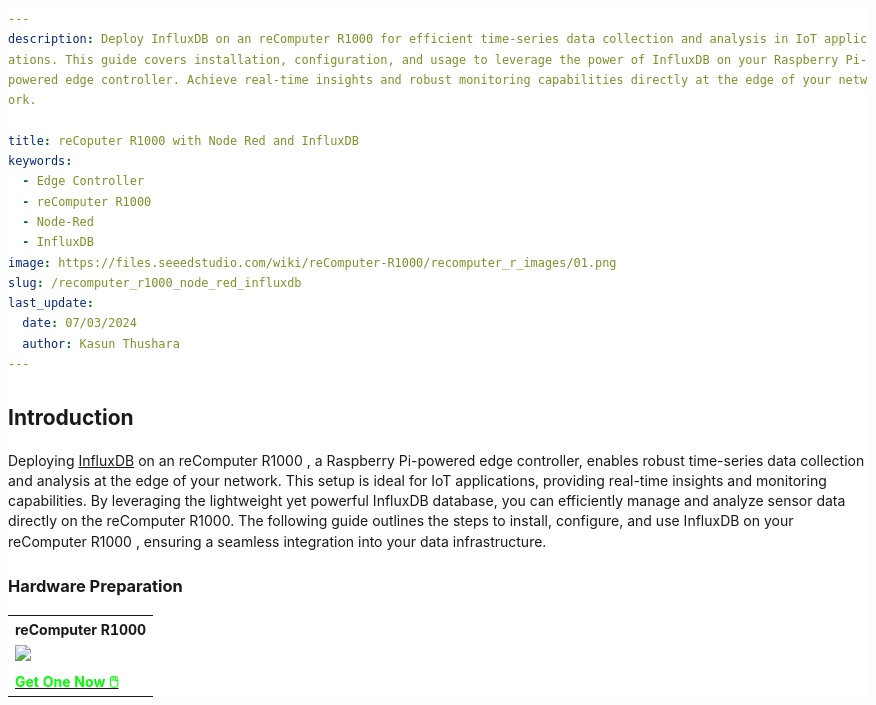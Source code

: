 ```yaml
---
description: Deploy InfluxDB on an reComputer R1000 for efficient time-series data collection and analysis in IoT applications. This guide covers installation, configuration, and usage to leverage the power of InfluxDB on your Raspberry Pi-powered edge controller. Achieve real-time insights and robust monitoring capabilities directly at the edge of your network.

title: reCoputer R1000 with Node Red and InfluxDB
keywords:
  - Edge Controller
  - reComputer R1000
  - Node-Red
  - InfluxDB
image: https://files.seeedstudio.com/wiki/reComputer-R1000/recomputer_r_images/01.png
slug: /recomputer_r1000_node_red_influxdb
last_update:
  date: 07/03/2024
  author: Kasun Thushara
---
```

## Introduction

Deploying [InfluxDB](https://www.influxdata.com/) on an reComputer R1000 , a Raspberry Pi-powered edge controller, enables robust time-series data collection and analysis at the edge of your network. This setup is ideal for IoT applications, providing real-time insights and monitoring capabilities. By leveraging the lightweight yet powerful InfluxDB database, you can efficiently manage and analyze sensor data directly on the reComputer R1000. The following guide outlines the steps to install, configure, and use InfluxDB on your reComputer R1000 , ensuring a seamless integration into your data infrastructure.


### Hardware Preparation

<div class="table-center">
	<table class="table-nobg">
    <tr class="table-trnobg">
      <th class="table-trnobg">reComputer R1000</th>
		</tr>
    <tr class="table-trnobg"></tr>
		<tr class="table-trnobg">
			<td class="table-trnobg"><div style={{textAlign:'center'}}><img src="https://files.seeedstudio.com/wiki/reComputer-R1000/recomputer_r_images/01.png" style={{width:300, height:'auto'}}/></div></td>
		</tr>
    <tr class="table-trnobg"></tr>
		<tr class="table-trnobg">
			<td class="table-trnobg"><div class="get_one_now_container" style={{textAlign: 'center'}}><a class="get_one_now_item" href="https://www.seeedstudio.com/reComputer-R1025-10-p-5895.html">
              <strong><span><font color={'FFFFFF'} size={"4"}> Get One Now 🖱️</font></span></strong>
          </a></div></td>
        </tr>
    </table>
    </div>
